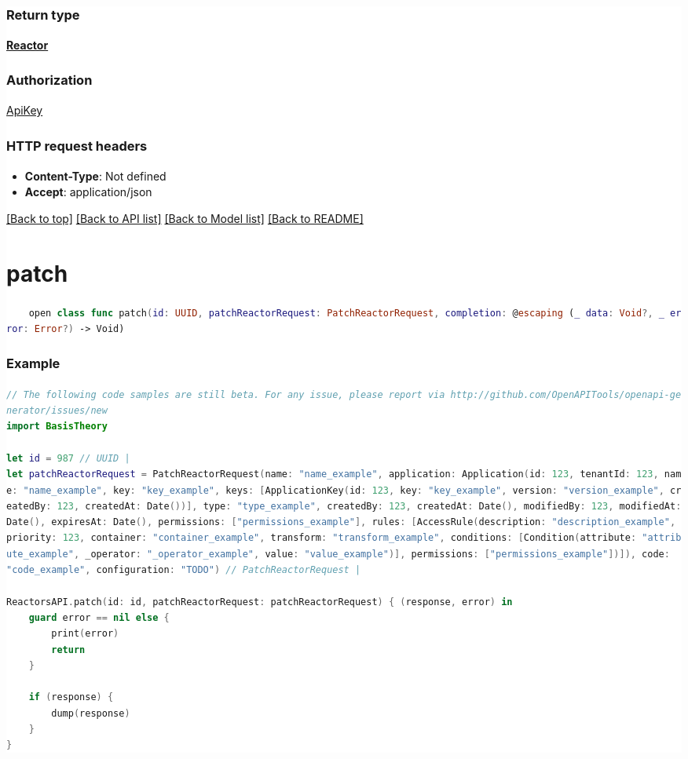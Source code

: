 ### Return type

[**Reactor**](Reactor.md)

### Authorization

[ApiKey](../README.md#ApiKey)

### HTTP request headers

 - **Content-Type**: Not defined
 - **Accept**: application/json

[[Back to top]](#) [[Back to API list]](../README.md#documentation-for-api-endpoints) [[Back to Model list]](../README.md#documentation-for-models) [[Back to README]](../README.md)

# **patch**
```swift
    open class func patch(id: UUID, patchReactorRequest: PatchReactorRequest, completion: @escaping (_ data: Void?, _ error: Error?) -> Void)
```



### Example
```swift
// The following code samples are still beta. For any issue, please report via http://github.com/OpenAPITools/openapi-generator/issues/new
import BasisTheory

let id = 987 // UUID | 
let patchReactorRequest = PatchReactorRequest(name: "name_example", application: Application(id: 123, tenantId: 123, name: "name_example", key: "key_example", keys: [ApplicationKey(id: 123, key: "key_example", version: "version_example", createdBy: 123, createdAt: Date())], type: "type_example", createdBy: 123, createdAt: Date(), modifiedBy: 123, modifiedAt: Date(), expiresAt: Date(), permissions: ["permissions_example"], rules: [AccessRule(description: "description_example", priority: 123, container: "container_example", transform: "transform_example", conditions: [Condition(attribute: "attribute_example", _operator: "_operator_example", value: "value_example")], permissions: ["permissions_example"])]), code: "code_example", configuration: "TODO") // PatchReactorRequest | 

ReactorsAPI.patch(id: id, patchReactorRequest: patchReactorRequest) { (response, error) in
    guard error == nil else {
        print(error)
        return
    }

    if (response) {
        dump(response)
    }
}
```
